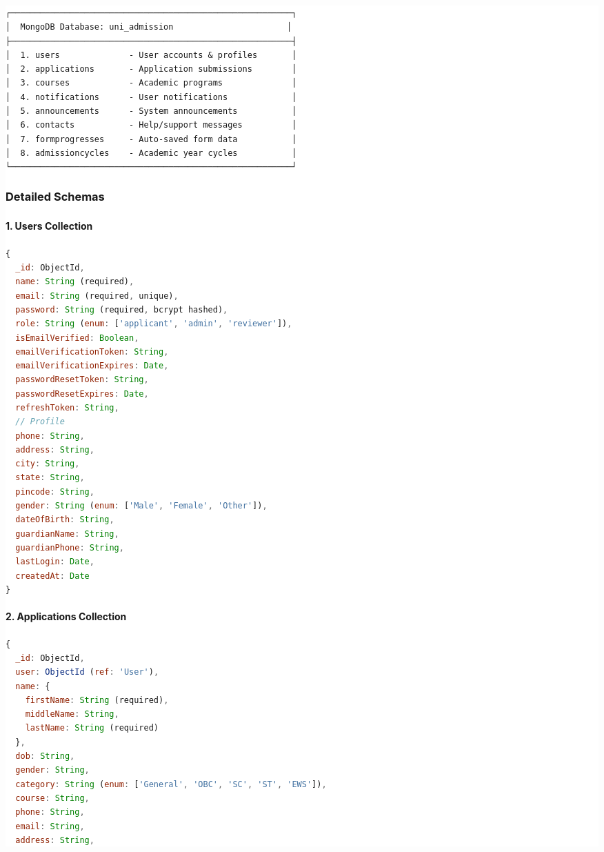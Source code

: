 ```text
┌─────────────────────────────────────────────────────────┐
│  MongoDB Database: uni_admission                       │
├─────────────────────────────────────────────────────────┤
│  1. users              - User accounts & profiles       │
│  2. applications       - Application submissions        │
│  3. courses            - Academic programs              │
│  4. notifications      - User notifications             │
│  5. announcements      - System announcements           │
│  6. contacts           - Help/support messages          │
│  7. formprogresses     - Auto-saved form data           │
│  8. admissioncycles    - Academic year cycles           │
└─────────────────────────────────────────────────────────┘
```

### Detailed Schemas

#### 1. **Users Collection**

```javascript
{
  _id: ObjectId,
  name: String (required),
  email: String (required, unique),
  password: String (required, bcrypt hashed),
  role: String (enum: ['applicant', 'admin', 'reviewer']),
  isEmailVerified: Boolean,
  emailVerificationToken: String,
  emailVerificationExpires: Date,
  passwordResetToken: String,
  passwordResetExpires: Date,
  refreshToken: String,
  // Profile
  phone: String,
  address: String,
  city: String,
  state: String,
  pincode: String,
  gender: String (enum: ['Male', 'Female', 'Other']),
  dateOfBirth: String,
  guardianName: String,
  guardianPhone: String,
  lastLogin: Date,
  createdAt: Date
}
```

#### 2. **Applications Collection**

```javascript
{
  _id: ObjectId,
  user: ObjectId (ref: 'User'),
  name: {
    firstName: String (required),
    middleName: String,
    lastName: String (required)
  },
  dob: String,
  gender: String,
  category: String (enum: ['General', 'OBC', 'SC', 'ST', 'EWS']),
  course: String,
  phone: String,
  email: String,
  address: String,
```